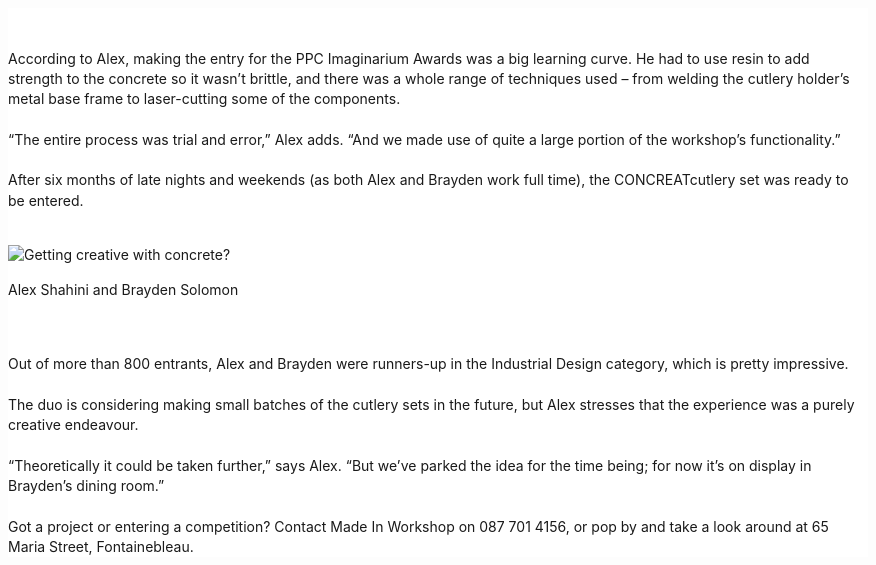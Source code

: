 <br/><br/>
According to Alex, making the entry for the PPC Imaginarium Awards was a big learning curve. He had to use resin to add strength to the concrete so it wasn’t brittle, and there was a whole range of techniques used – from welding the cutlery holder’s metal base frame to laser-cutting some of the components.
<br/><br/>
“The entire process was trial and error,” Alex adds. “And we made use of quite a large portion of the workshop’s functionality.”
<br/><br/>
After six months of late nights and weekends (as both Alex and Brayden work full time), the CONCREATcutlery set was ready to be entered.
<br/><br/>

<img src="/icons/concrete-3.webp" alt="Getting creative with concrete?" style="width: 100%; height: 100%;" />
<br/>
<p className="text-xs italic">Alex Shahini and Brayden Solomon
</p>

<br/><br/>
Out of more than 800 entrants, Alex and Brayden were runners-up in the Industrial Design category, which is pretty impressive.
<br/><br/>
The duo is considering making small batches of the cutlery sets in the future, but Alex stresses that the experience was a purely creative endeavour.
<br/><br/>
“Theoretically it could be taken further,” says Alex. “But we’ve parked the idea for the time being; for now it’s on display in Brayden’s dining room.”
<br/><br/>
Got a project or entering a competition? Contact Made In Workshop on 087 701 4156, or pop by and take a look around at 65 Maria Street, Fontainebleau.
